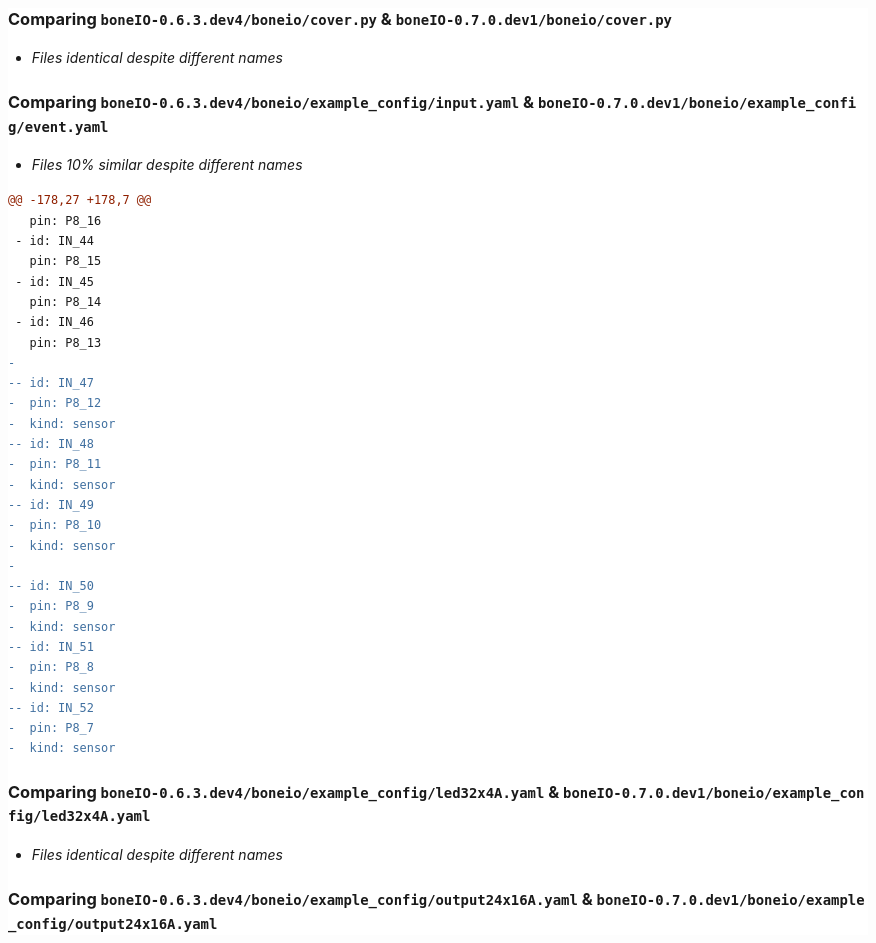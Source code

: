 ### Comparing `boneIO-0.6.3.dev4/boneio/cover.py` & `boneIO-0.7.0.dev1/boneio/cover.py`

 * *Files identical despite different names*

### Comparing `boneIO-0.6.3.dev4/boneio/example_config/input.yaml` & `boneIO-0.7.0.dev1/boneio/example_config/event.yaml`

 * *Files 10% similar despite different names*

```diff
@@ -178,27 +178,7 @@
   pin: P8_16
 - id: IN_44
   pin: P8_15
 - id: IN_45
   pin: P8_14
 - id: IN_46
   pin: P8_13
-
-- id: IN_47
-  pin: P8_12
-  kind: sensor
-- id: IN_48
-  pin: P8_11
-  kind: sensor
-- id: IN_49
-  pin: P8_10
-  kind: sensor
-
-- id: IN_50
-  pin: P8_9
-  kind: sensor
-- id: IN_51
-  pin: P8_8
-  kind: sensor
-- id: IN_52
-  pin: P8_7
-  kind: sensor
```

### Comparing `boneIO-0.6.3.dev4/boneio/example_config/led32x4A.yaml` & `boneIO-0.7.0.dev1/boneio/example_config/led32x4A.yaml`

 * *Files identical despite different names*

### Comparing `boneIO-0.6.3.dev4/boneio/example_config/output24x16A.yaml` & `boneIO-0.7.0.dev1/boneio/example_config/output24x16A.yaml`
